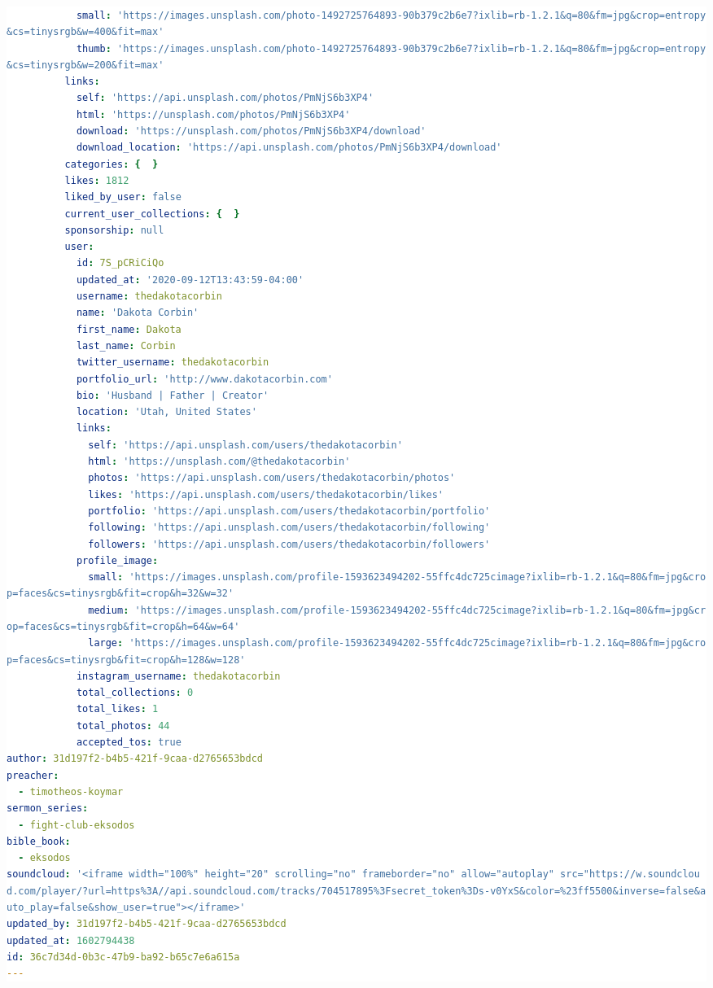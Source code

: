 ```yaml
            small: 'https://images.unsplash.com/photo-1492725764893-90b379c2b6e7?ixlib=rb-1.2.1&q=80&fm=jpg&crop=entropy&cs=tinysrgb&w=400&fit=max'
            thumb: 'https://images.unsplash.com/photo-1492725764893-90b379c2b6e7?ixlib=rb-1.2.1&q=80&fm=jpg&crop=entropy&cs=tinysrgb&w=200&fit=max'
          links:
            self: 'https://api.unsplash.com/photos/PmNjS6b3XP4'
            html: 'https://unsplash.com/photos/PmNjS6b3XP4'
            download: 'https://unsplash.com/photos/PmNjS6b3XP4/download'
            download_location: 'https://api.unsplash.com/photos/PmNjS6b3XP4/download'
          categories: {  }
          likes: 1812
          liked_by_user: false
          current_user_collections: {  }
          sponsorship: null
          user:
            id: 7S_pCRiCiQo
            updated_at: '2020-09-12T13:43:59-04:00'
            username: thedakotacorbin
            name: 'Dakota Corbin'
            first_name: Dakota
            last_name: Corbin
            twitter_username: thedakotacorbin
            portfolio_url: 'http://www.dakotacorbin.com'
            bio: 'Husband | Father | Creator'
            location: 'Utah, United States'
            links:
              self: 'https://api.unsplash.com/users/thedakotacorbin'
              html: 'https://unsplash.com/@thedakotacorbin'
              photos: 'https://api.unsplash.com/users/thedakotacorbin/photos'
              likes: 'https://api.unsplash.com/users/thedakotacorbin/likes'
              portfolio: 'https://api.unsplash.com/users/thedakotacorbin/portfolio'
              following: 'https://api.unsplash.com/users/thedakotacorbin/following'
              followers: 'https://api.unsplash.com/users/thedakotacorbin/followers'
            profile_image:
              small: 'https://images.unsplash.com/profile-1593623494202-55ffc4dc725cimage?ixlib=rb-1.2.1&q=80&fm=jpg&crop=faces&cs=tinysrgb&fit=crop&h=32&w=32'
              medium: 'https://images.unsplash.com/profile-1593623494202-55ffc4dc725cimage?ixlib=rb-1.2.1&q=80&fm=jpg&crop=faces&cs=tinysrgb&fit=crop&h=64&w=64'
              large: 'https://images.unsplash.com/profile-1593623494202-55ffc4dc725cimage?ixlib=rb-1.2.1&q=80&fm=jpg&crop=faces&cs=tinysrgb&fit=crop&h=128&w=128'
            instagram_username: thedakotacorbin
            total_collections: 0
            total_likes: 1
            total_photos: 44
            accepted_tos: true
author: 31d197f2-b4b5-421f-9caa-d2765653bdcd
preacher:
  - timotheos-koymar
sermon_series:
  - fight-club-eksodos
bible_book:
  - eksodos
soundcloud: '<iframe width="100%" height="20" scrolling="no" frameborder="no" allow="autoplay" src="https://w.soundcloud.com/player/?url=https%3A//api.soundcloud.com/tracks/704517895%3Fsecret_token%3Ds-v0YxS&color=%23ff5500&inverse=false&auto_play=false&show_user=true"></iframe>'
updated_by: 31d197f2-b4b5-421f-9caa-d2765653bdcd
updated_at: 1602794438
id: 36c7d34d-0b3c-47b9-ba92-b65c7e6a615a
---
```
